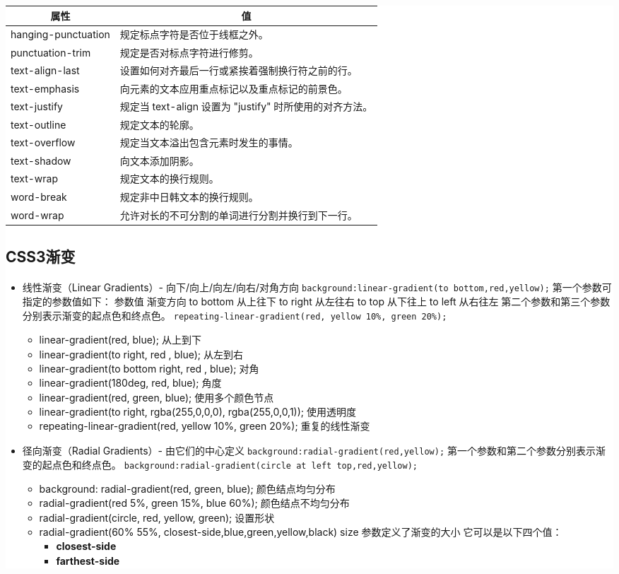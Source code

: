 | 属性 | 值 |
| ---- | ----- |
| hanging-punctuation | 规定标点字符是否位于线框之外。                            |
| punctuation-trim    | 规定是否对标点字符进行修剪。                              |
| text-align-last     | 设置如何对齐最后一行或紧挨着强制换行符之前的行。          |
| text-emphasis       | 向元素的文本应用重点标记以及重点标记的前景色。            |
| text-justify        | 规定当 text-align 设置为   "justify" 时所使用的对齐方法。 |
| text-outline        | 规定文本的轮廓。                                          |
| text-overflow       | 规定当文本溢出包含元素时发生的事情。                      |
| text-shadow         | 向文本添加阴影。                                          |
| text-wrap           | 规定文本的换行规则。                                      |
| word-break          | 规定非中日韩文本的换行规则。                              |
| word-wrap           | 允许对长的不可分割的单词进行分割并换行到下一行。      |

## CSS3渐变

- 线性渐变（Linear Gradients）- 向下/向上/向左/向右/对角方向
    `background:linear-gradient(to bottom,red,yellow);`
    第一个参数可指定的参数值如下：
    参数值        渐变方向
    to bottom    从上往下
    to right     从左往右
    to top       从下往上
    to left      从右往左
    第二个参数和第三个参数分别表示渐变的起点色和终点色。
    `repeating-linear-gradient(red, yellow 10%, green 20%);`

  - linear-gradient(red, blue);
      从上到下
  - linear-gradient(to right, red , blue);
      从左到右
  - linear-gradient(to bottom right, red , blue);
      对角
  - linear-gradient(180deg, red, blue);
      角度
  - linear-gradient(red, green, blue);
      使用多个颜色节点
  - linear-gradient(to right, rgba(255,0,0,0), rgba(255,0,0,1));
      使用透明度
  - repeating-linear-gradient(red, yellow 10%, green 20%);
      重复的线性渐变

- 径向渐变（Radial Gradients）- 由它们的中心定义
    `background:radial-gradient(red,yellow);`
    第一个参数和第二个参数分别表示渐变的起点色和终点色。
    `background:radial-gradient(circle at left top,red,yellow);`
  - background: radial-gradient(red, green, blue);
      颜色结点均匀分布
  - radial-gradient(red 5%, green 15%, blue 60%);
      颜色结点不均匀分布
  - radial-gradient(circle, red, yellow, green);
      设置形状
  - radial-gradient(60% 55%, closest-side,blue,green,yellow,black)
      size 参数定义了渐变的大小
      它可以是以下四个值：
    - **closest-side**
    - **farthest-side**